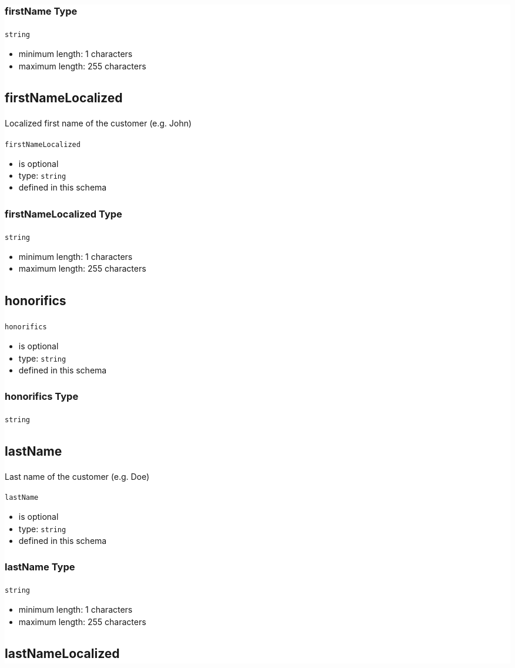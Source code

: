 ### firstName Type

`string`

- minimum length: 1 characters
- maximum length: 255 characters

## firstNameLocalized

Localized first name of the customer (e.g. John)

`firstNameLocalized`

- is optional
- type: `string`
- defined in this schema

### firstNameLocalized Type

`string`

- minimum length: 1 characters
- maximum length: 255 characters

## honorifics

`honorifics`

- is optional
- type: `string`
- defined in this schema

### honorifics Type

`string`

## lastName

Last name of the customer (e.g. Doe)

`lastName`

- is optional
- type: `string`
- defined in this schema

### lastName Type

`string`

- minimum length: 1 characters
- maximum length: 255 characters

## lastNameLocalized
